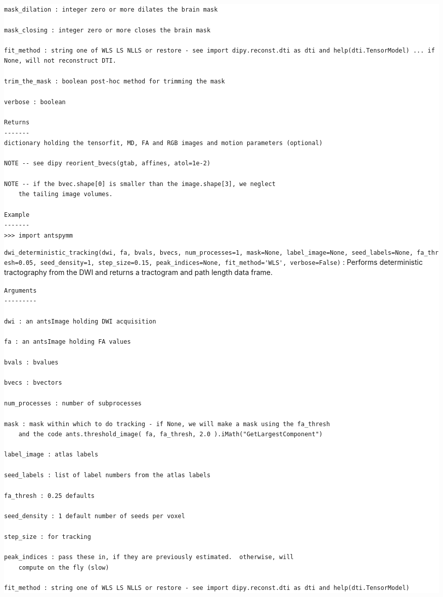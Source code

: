     mask_dilation : integer zero or more dilates the brain mask
    
    mask_closing : integer zero or more closes the brain mask
    
    fit_method : string one of WLS LS NLLS or restore - see import dipy.reconst.dti as dti and help(dti.TensorModel) ... if None, will not reconstruct DTI.
    
    trim_the_mask : boolean post-hoc method for trimming the mask
    
    verbose : boolean
    
    Returns
    -------
    dictionary holding the tensorfit, MD, FA and RGB images and motion parameters (optional)
    
    NOTE -- see dipy reorient_bvecs(gtab, affines, atol=1e-2)
    
    NOTE -- if the bvec.shape[0] is smaller than the image.shape[3], we neglect
        the tailing image volumes.
    
    Example
    -------
    >>> import antspymm

    
`dwi_deterministic_tracking(dwi, fa, bvals, bvecs, num_processes=1, mask=None, label_image=None, seed_labels=None, fa_thresh=0.05, seed_density=1, step_size=0.15, peak_indices=None, fit_method='WLS', verbose=False)`
:   Performs deterministic tractography from the DWI and returns a tractogram
    and path length data frame.
    
    Arguments
    ---------
    
    dwi : an antsImage holding DWI acquisition
    
    fa : an antsImage holding FA values
    
    bvals : bvalues
    
    bvecs : bvectors
    
    num_processes : number of subprocesses
    
    mask : mask within which to do tracking - if None, we will make a mask using the fa_thresh
        and the code ants.threshold_image( fa, fa_thresh, 2.0 ).iMath("GetLargestComponent")
    
    label_image : atlas labels
    
    seed_labels : list of label numbers from the atlas labels
    
    fa_thresh : 0.25 defaults
    
    seed_density : 1 default number of seeds per voxel
    
    step_size : for tracking
    
    peak_indices : pass these in, if they are previously estimated.  otherwise, will
        compute on the fly (slow)
    
    fit_method : string one of WLS LS NLLS or restore - see import dipy.reconst.dti as dti and help(dti.TensorModel)
    